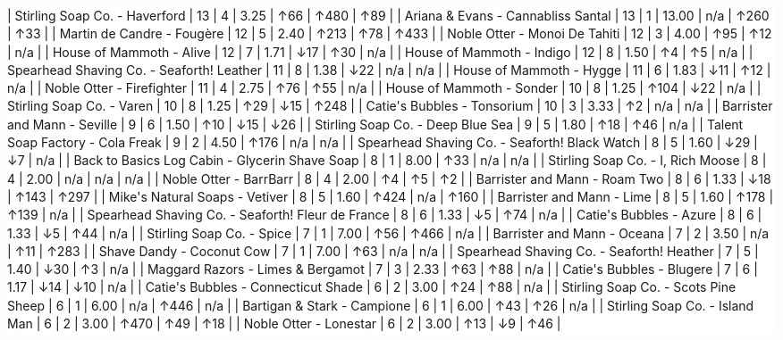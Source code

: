 | Stirling Soap Co. - Haverford                            |       13 |            4 |                3.25 | ↑66                 | ↑480               | ↑89              |
| Ariana & Evans - Cannabliss Santal                       |       13 |            1 |               13.00 | n/a                 | ↑260               | ↑33              |
| Martin de Candre - Fougère                               |       12 |            5 |                2.40 | ↑213                | ↑78                | ↑433             |
| Noble Otter - Monoi De Tahiti                            |       12 |            3 |                4.00 | ↑95                 | ↑12                | n/a              |
| House of Mammoth - Alive                                 |       12 |            7 |                1.71 | ↓17                 | ↑30                | n/a              |
| House of Mammoth - Indigo                                |       12 |            8 |                1.50 | ↑4                  | ↑5                 | n/a              |
| Spearhead Shaving Co. - Seaforth! Leather                |       11 |            8 |                1.38 | ↓22                 | n/a                | n/a              |
| House of Mammoth - Hygge                                 |       11 |            6 |                1.83 | ↓11                 | ↑12                | n/a              |
| Noble Otter - Firefighter                                |       11 |            4 |                2.75 | ↑76                 | ↑55                | n/a              |
| House of Mammoth - Sonder                                |       10 |            8 |                1.25 | ↑104                | ↓22                | n/a              |
| Stirling Soap Co. - Varen                                |       10 |            8 |                1.25 | ↑29                 | ↓15                | ↑248             |
| Catie's Bubbles - Tonsorium                              |       10 |            3 |                3.33 | ↑2                  | n/a                | n/a              |
| Barrister and Mann - Seville                             |        9 |            6 |                1.50 | ↑10                 | ↓15                | ↓26              |
| Stirling Soap Co. - Deep Blue Sea                        |        9 |            5 |                1.80 | ↑18                 | ↑46                | n/a              |
| Talent Soap Factory - Cola Freak                         |        9 |            2 |                4.50 | ↑176                | n/a                | n/a              |
| Spearhead Shaving Co. - Seaforth! Black Watch            |        8 |            5 |                1.60 | ↓29                 | ↓7                 | n/a              |
| Back to Basics Log Cabin - Glycerin Shave Soap           |        8 |            1 |                8.00 | ↑33                 | n/a                | n/a              |
| Stirling Soap Co. - I, Rich Moose                        |        8 |            4 |                2.00 | n/a                 | n/a                | n/a              |
| Noble Otter - BarrBarr                                   |        8 |            4 |                2.00 | ↑4                  | ↑5                 | ↑2               |
| Barrister and Mann - Roam Two                            |        8 |            6 |                1.33 | ↓18                 | ↑143               | ↑297             |
| Mike's Natural Soaps - Vetiver                           |        8 |            5 |                1.60 | ↑424                | n/a                | ↑160             |
| Barrister and Mann - Lime                                |        8 |            5 |                1.60 | ↑178                | ↑139               | n/a              |
| Spearhead Shaving Co. - Seaforth! Fleur de France        |        8 |            6 |                1.33 | ↓5                  | ↑74                | n/a              |
| Catie's Bubbles - Azure                                  |        8 |            6 |                1.33 | ↓5                  | ↑44                | n/a              |
| Stirling Soap Co. - Spice                                |        7 |            1 |                7.00 | ↑56                 | ↑466               | n/a              |
| Barrister and Mann - Oceana                              |        7 |            2 |                3.50 | n/a                 | ↑11                | ↑283             |
| Shave Dandy - Coconut Cow                                |        7 |            1 |                7.00 | ↑63                 | n/a                | n/a              |
| Spearhead Shaving Co. - Seaforth! Heather                |        7 |            5 |                1.40 | ↓30                 | ↑3                 | n/a              |
| Maggard Razors - Limes & Bergamot                        |        7 |            3 |                2.33 | ↑63                 | ↑88                | n/a              |
| Catie's Bubbles - Blugere                                |        7 |            6 |                1.17 | ↓14                 | ↓10                | n/a              |
| Catie's Bubbles - Connecticut Shade                      |        6 |            2 |                3.00 | ↑24                 | ↑88                | n/a              |
| Stirling Soap Co. - Scots Pine Sheep                     |        6 |            1 |                6.00 | n/a                 | ↑446               | n/a              |
| Bartigan & Stark - Campione                              |        6 |            1 |                6.00 | ↑43                 | ↑26                | n/a              |
| Stirling Soap Co. - Island Man                           |        6 |            2 |                3.00 | ↑470                | ↑49                | ↑18              |
| Noble Otter - Lonestar                                   |        6 |            2 |                3.00 | ↑13                 | ↓9                 | ↑46              |